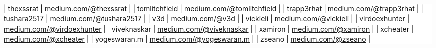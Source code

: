 | thexssrat          | [medium.com/@thexssrat](https://medium.com/@thexssrat)           |
| tomlitchfield      | [medium.com/@tomlitchfield](https://medium.com/@tomlitchfield)   |
| trapp3rhat         | [medium.com/@trapp3rhat](https://medium.com/@trapp3rhat)         |
| tushara2517        | [medium.com/@tushara2517](https://medium.com/@tushara2517)       |
| v3d                | [medium.com/@v3d](https://medium.com/@v3d)                       |
| vickieli           | [medium.com/@vickieli](https://medium.com/@vickieli)             |
| virdoexhunter      | [medium.com/@virdoexhunter](https://medium.com/@virdoexhunter)   |
| viveknaskar        | [medium.com/@viveknaskar](https://medium.com/@viveknaskar)       |
| xamiron            | [medium.com/@xamiron](https://medium.com/@xamiron)               |
| xcheater           | [medium.com/@xcheater](https://medium.com/@xcheater)             |
| yogeswaran.m       | [medium.com/@yogeswaran.m](https://medium.com/@yogeswaran.m)     |
| zseano             | [medium.com/@zseano](https://medium.com/@zseano)                 |

